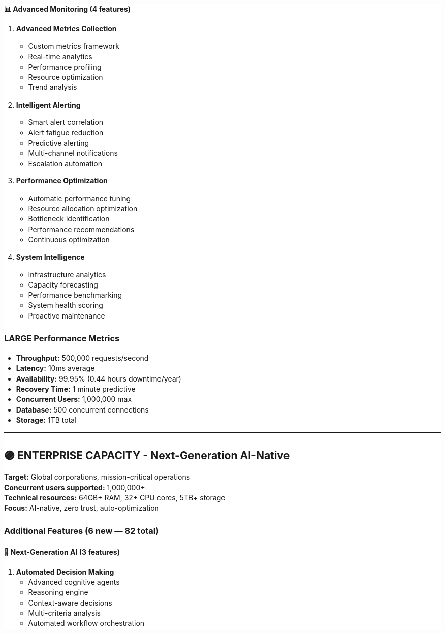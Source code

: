 #### **📊 Advanced Monitoring (4 features)**
1. **Advanced Metrics Collection**
   - Custom metrics framework
   - Real-time analytics
   - Performance profiling
   - Resource optimization
   - Trend analysis

2. **Intelligent Alerting**
   - Smart alert correlation
   - Alert fatigue reduction
   - Predictive alerting
   - Multi-channel notifications
   - Escalation automation

3. **Performance Optimization**
   - Automatic performance tuning
   - Resource allocation optimization
   - Bottleneck identification
   - Performance recommendations
   - Continuous optimization

4. **System Intelligence**
   - Infrastructure analytics
   - Capacity forecasting
   - Performance benchmarking
   - System health scoring
   - Proactive maintenance

### **LARGE Performance Metrics**
- **Throughput:** 500,000 requests/second
- **Latency:** 10ms average
- **Availability:** 99.95% (0.44 hours downtime/year)
- **Recovery Time:** 1 minute predictive
- **Concurrent Users:** 1,000,000 max
- **Database:** 500 concurrent connections
- **Storage:** 1TB total

---

## 🟣 **ENTERPRISE CAPACITY** - Next-Generation AI-Native

**Target:** Global corporations, mission-critical operations  
**Concurrent users supported:** 1,000,000+  
**Technical resources:** 64GB+ RAM, 32+ CPU cores, 5TB+ storage  
**Focus:** AI-native, zero trust, auto-optimization

### **Additional Features (6 new — 82 total)**

#### **🤖 Next-Generation AI (3 features)**
1. **Automated Decision Making**
   - Advanced cognitive agents
   - Reasoning engine
   - Context-aware decisions
   - Multi-criteria analysis
   - Automated workflow orchestration
